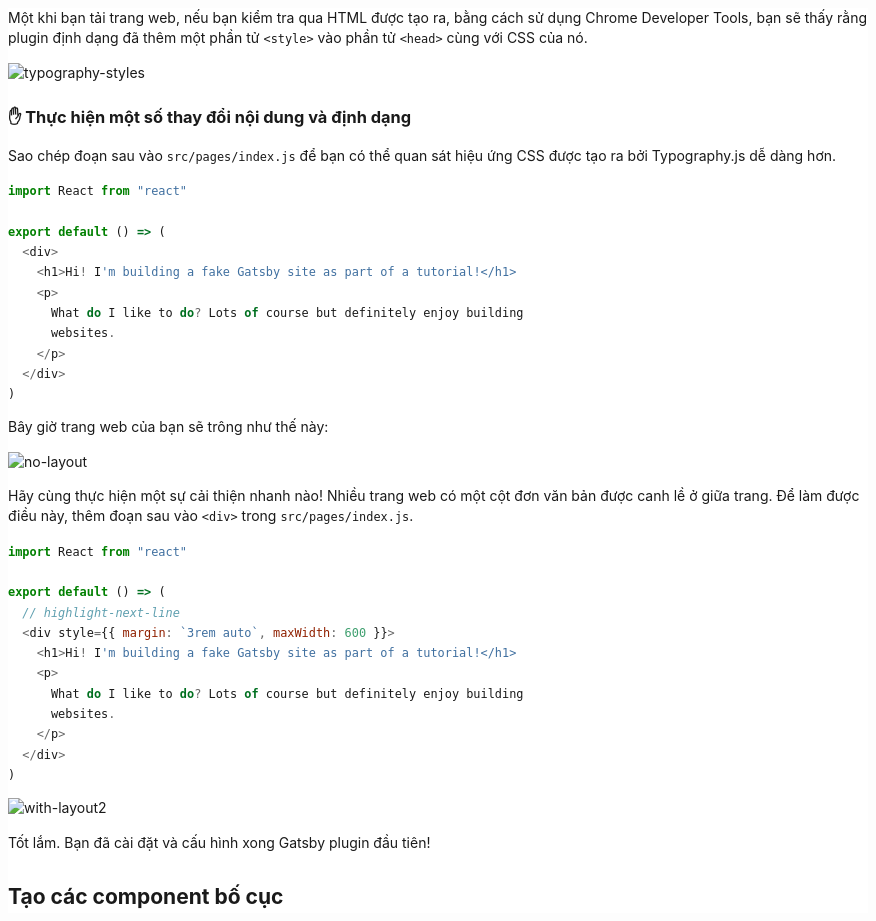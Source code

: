 Một khi bạn tải trang web, nếu bạn kiểm tra qua HTML được tạo ra, bằng cách sử dụng Chrome Developer Tools, bạn sẽ thấy rằng plugin định dạng đã thêm một phần tử `<style>` vào phần tử `<head>` cùng với CSS của nó.

![typography-styles](typography-styles.png)

### ✋ Thực hiện một số thay đổi nội dung và định dạng

Sao chép đoạn sau vào `src/pages/index.js` để bạn có thể quan sát
hiệu ứng CSS được tạo ra bởi Typography.js dễ dàng hơn.

```jsx:title=src/pages/index.js
import React from "react"

export default () => (
  <div>
    <h1>Hi! I'm building a fake Gatsby site as part of a tutorial!</h1>
    <p>
      What do I like to do? Lots of course but definitely enjoy building
      websites.
    </p>
  </div>
)
```

Bây giờ trang web của bạn sẽ trông như thế này:

![no-layout](no-layout.png)

Hãy cùng thực hiện một sự cải thiện nhanh nào! Nhiều trang web có một cột đơn văn bản được canh lề ở giữa trang. Để làm được điều này, thêm đoạn sau vào
`<div>` trong `src/pages/index.js`.

```jsx:title=src/pages/index.js
import React from "react"

export default () => (
  // highlight-next-line
  <div style={{ margin: `3rem auto`, maxWidth: 600 }}>
    <h1>Hi! I'm building a fake Gatsby site as part of a tutorial!</h1>
    <p>
      What do I like to do? Lots of course but definitely enjoy building
      websites.
    </p>
  </div>
)
```

![with-layout2](with-layout2.png)

Tốt lắm. Bạn đã cài đặt và cấu hình xong Gatsby plugin đầu tiên!

## Tạo các component bố cục
